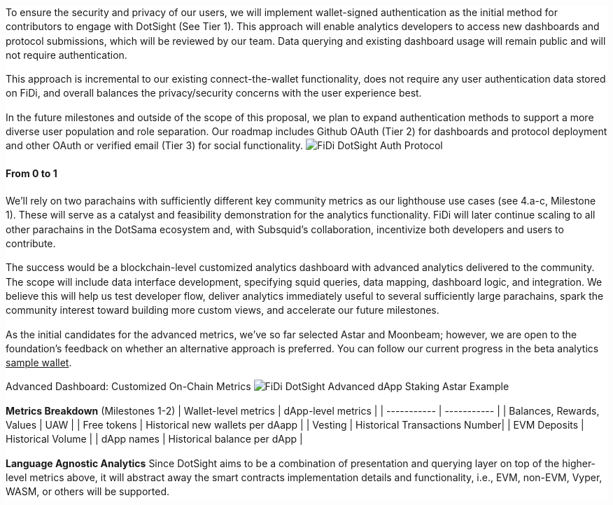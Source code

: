 To ensure the security and privacy of our users, we will implement wallet-signed authentication as the initial method for contributors to engage with DotSight (See Tier 1). This approach will enable analytics developers to access new dashboards and protocol submissions, which will be reviewed by our team. Data querying and existing dashboard usage will remain public and will not require authentication.

This approach is incremental to our existing connect-the-wallet functionality, does not require any user authentication data stored on FiDi, and overall balances the privacy/security concerns with the user experience best.

In the future milestones and outside of the scope of this proposal, we plan to expand authentication methods to support a more diverse user population and role separation. Our roadmap includes Github OAuth (Tier 2) for dashboards and protocol deployment and other OAuth or verified email (Tier 3) for social functionality.
![FiDi DotSight Auth Protocol](https://storage.googleapis.com/fidi-tech-static1/w3f/FiDi%20DotSight%20Auth%20Protocol.png "FiDi DotSight Auth Protocol")

 #### From 0 to 1 #### 

We’ll rely on two parachains with sufficiently different key community metrics as our lighthouse use cases (see 4.a-c, Milestone 1). These will serve as a catalyst and feasibility demonstration for the analytics functionality. FiDi will later continue scaling to all other parachains in the DotSama ecosystem and, with Subsquid’s collaboration, incentivize both developers and users to contribute.

The success would be a  blockchain-level customized analytics dashboard with advanced analytics delivered to the community. The scope will include data interface development, specifying squid queries, data mapping, dashboard logic, and integration. We believe this will help us test developer flow, deliver analytics immediately useful to several sufficiently large parachains, spark the community interest toward building more custom views, and accelerate our future milestones. 


As the initial candidates for the advanced metrics, we’ve so far selected Astar and Moonbeam; however, we are open to the foundation’s feedback on whether an alternative approach is preferred. You can follow our current progress in the beta analytics [sample wallet](https://beta.app.fidi.tech/portfolio?wallet_id=WGGvXmacJdPLw5abykehBb8MjsvQGomiHA79W9niHAWpDUB).

Advanced Dashboard: Customized On-Chain Metrics
![FiDi DotSight Advanced dApp Staking Astar Example](https://storage.googleapis.com/fidi-tech-static1/w3f/FiDi%20DotSight%20dApp%20Staking%20Astar%20Wallet.png "FiDi DotSight Advanced dApp Staking Astar Example")

**Metrics Breakdown** (Milestones 1-2)
| Wallet-level metrics | dApp-level metrics |
| ----------- | ----------- |
| Balances, Rewards, Values | UAW |
| Free tokens | Historical new wallets per dAapp |
| Vesting | Historical  Transactions Number|
| EVM Deposits | Historical Volume | 
| dApp names | Historical balance per dApp |

**Language Agnostic Analytics**
Since DotSight aims to be a combination of presentation and querying layer on top of the higher-level metrics above, it will abstract away the smart contracts implementation details and functionality, i.e., EVM, non-EVM, Vyper, WASM, or others will be supported.
